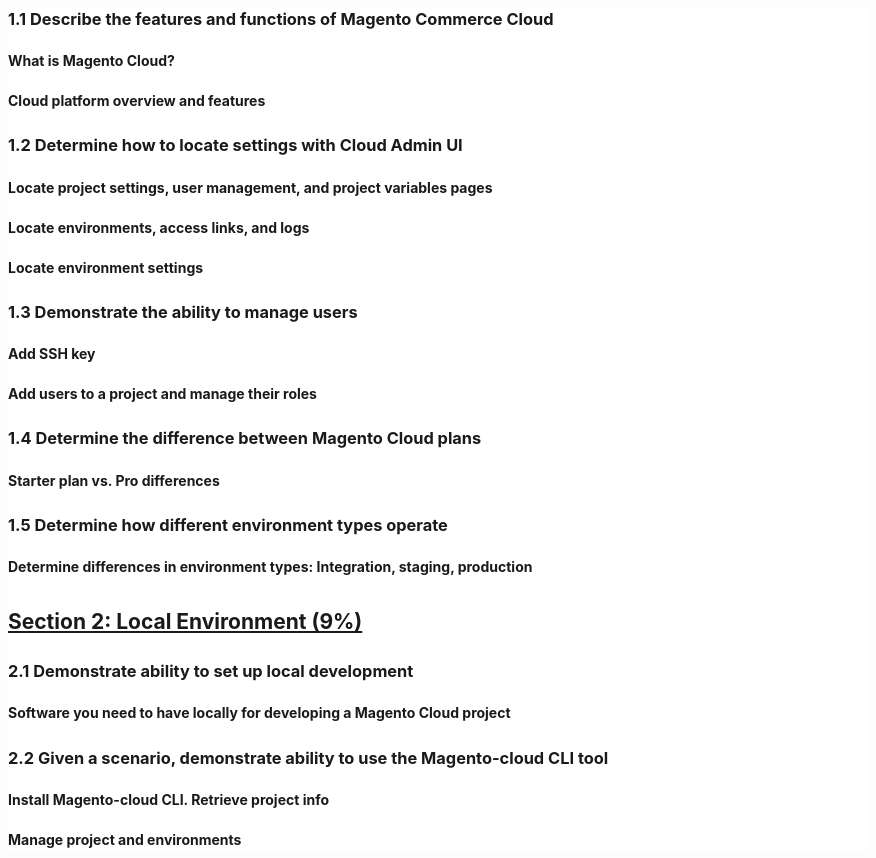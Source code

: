 ### **1.1**  Describe the features and functions of Magento Commerce Cloud

#### **What is Magento Cloud?**

#### **Cloud platform overview and features**

### **1.2**  Determine how to locate settings with Cloud Admin UI

#### **Locate project settings, user management, and project variables pages**

#### **Locate environments, access links, and logs**

#### **Locate environment settings**

### **1.3**  Demonstrate the ability to manage users

#### **Add SSH key**

#### **Add users to a project and manage their roles**

### **1.4**  Determine the difference between Magento Cloud plans

#### **Starter plan vs. Pro differences**

### **1.5**  Determine how different environment types operate

#### **Determine differences in environment types: Integration, staging, production**


## [Section 2: Local Environment (9%)](./2.md)

### **2.1**  Demonstrate ability to set up local development

#### **Software you need to have locally for developing a Magento Cloud project**

### **2.2**  Given a scenario, demonstrate ability to use the Magento-cloud CLI tool

#### **Install Magento-cloud CLI. Retrieve project info**

#### **Manage project and environments**

